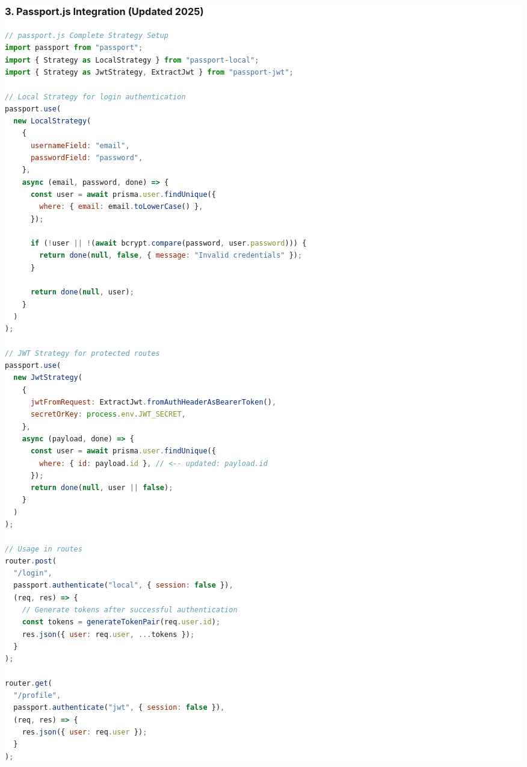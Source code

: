 ### **3. Passport.js Integration (Updated 2025)**

```javascript
// passport.js Complete Strategy Setup
import passport from "passport";
import { Strategy as LocalStrategy } from "passport-local";
import { Strategy as JwtStrategy, ExtractJwt } from "passport-jwt";

// Local Strategy for login authentication
passport.use(
  new LocalStrategy(
    {
      usernameField: "email",
      passwordField: "password",
    },
    async (email, password, done) => {
      const user = await prisma.user.findUnique({
        where: { email: email.toLowerCase() },
      });

      if (!user || !(await bcrypt.compare(password, user.password))) {
        return done(null, false, { message: "Invalid credentials" });
      }

      return done(null, user);
    }
  )
);

// JWT Strategy for protected routes
passport.use(
  new JwtStrategy(
    {
      jwtFromRequest: ExtractJwt.fromAuthHeaderAsBearerToken(),
      secretOrKey: process.env.JWT_SECRET,
    },
    async (payload, done) => {
      const user = await prisma.user.findUnique({
        where: { id: payload.id }, // <-- updated: payload.id
      });
      return done(null, user || false);
    }
  )
);

// Usage in routes
router.post(
  "/login",
  passport.authenticate("local", { session: false }),
  (req, res) => {
    // Generate tokens after successful authentication
    const tokens = generateTokenPair(req.user.id);
    res.json({ user: req.user, ...tokens });
  }
);

router.get(
  "/profile",
  passport.authenticate("jwt", { session: false }),
  (req, res) => {
    res.json({ user: req.user });
  }
);
```